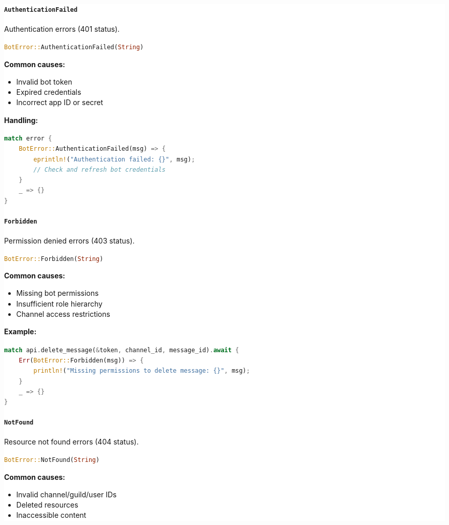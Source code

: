 #### `AuthenticationFailed`

Authentication errors (401 status).

```rust
BotError::AuthenticationFailed(String)
```

**Common causes:**
- Invalid bot token
- Expired credentials
- Incorrect app ID or secret

**Handling:**
```rust
match error {
    BotError::AuthenticationFailed(msg) => {
        eprintln!("Authentication failed: {}", msg);
        // Check and refresh bot credentials
    }
    _ => {}
}
```

#### `Forbidden`

Permission denied errors (403 status).

```rust
BotError::Forbidden(String)
```

**Common causes:**
- Missing bot permissions
- Insufficient role hierarchy
- Channel access restrictions

**Example:**
```rust
match api.delete_message(&token, channel_id, message_id).await {
    Err(BotError::Forbidden(msg)) => {
        println!("Missing permissions to delete message: {}", msg);
    }
    _ => {}
}
```

#### `NotFound`

Resource not found errors (404 status).

```rust
BotError::NotFound(String)
```

**Common causes:**
- Invalid channel/guild/user IDs
- Deleted resources
- Inaccessible content
